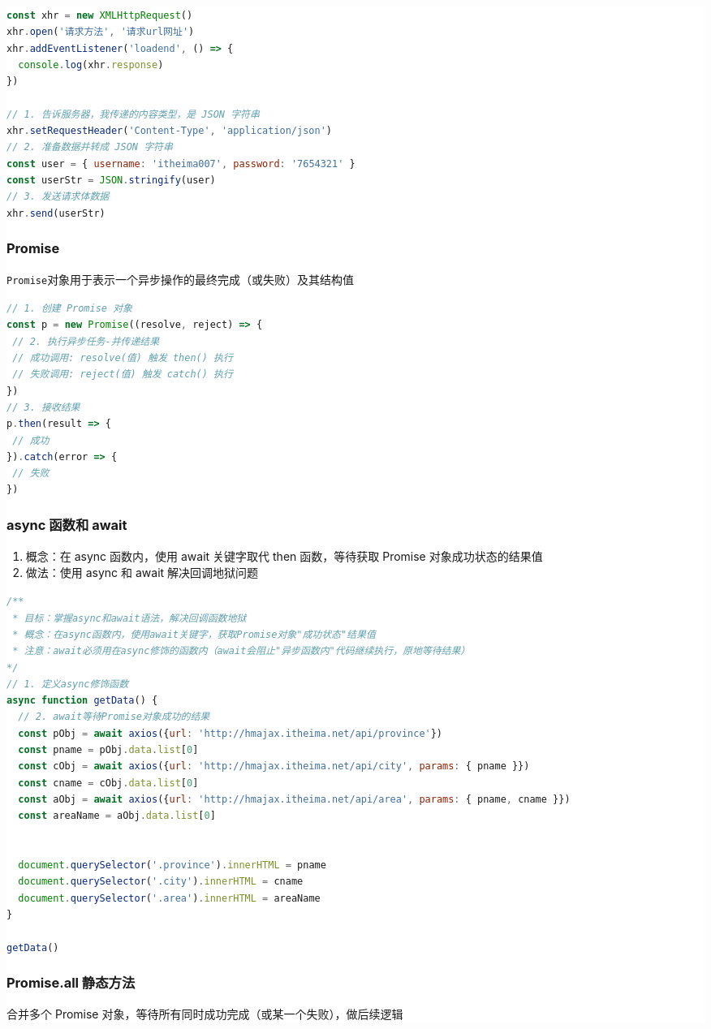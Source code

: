 
```javascript
const xhr = new XMLHttpRequest()
xhr.open('请求方法', '请求url网址')
xhr.addEventListener('loadend', () => {
  console.log(xhr.response)
})

// 1. 告诉服务器，我传递的内容类型，是 JSON 字符串
xhr.setRequestHeader('Content-Type', 'application/json')
// 2. 准备数据并转成 JSON 字符串
const user = { username: 'itheima007', password: '7654321' }
const userStr = JSON.stringify(user)
// 3. 发送请求体数据
xhr.send(userStr)
```


### Promise 
`Promise`对象用于表示一个异步操作的最终完成（或失败）及其结构值
```javascript
// 1. 创建 Promise 对象
const p = new Promise((resolve, reject) => {
 // 2. 执行异步任务-并传递结果
 // 成功调用: resolve(值) 触发 then() 执行
 // 失败调用: reject(值) 触发 catch() 执行
})
// 3. 接收结果
p.then(result => {
 // 成功
}).catch(error => {
 // 失败
})
```

### async 函数和 await
1. 概念：在 async 函数内，使用 await 关键字取代 then 函数，等待获取 Promise 对象成功状态的结果值 
2. 做法：使用 async 和 await 解决回调地狱问题

```javascript
/**
 * 目标：掌握async和await语法，解决回调函数地狱
 * 概念：在async函数内，使用await关键字，获取Promise对象"成功状态"结果值
 * 注意：await必须用在async修饰的函数内（await会阻止"异步函数内"代码继续执行，原地等待结果）
*/
// 1. 定义async修饰函数
async function getData() {
  // 2. await等待Promise对象成功的结果
  const pObj = await axios({url: 'http://hmajax.itheima.net/api/province'})
  const pname = pObj.data.list[0]
  const cObj = await axios({url: 'http://hmajax.itheima.net/api/city', params: { pname }})
  const cname = cObj.data.list[0]
  const aObj = await axios({url: 'http://hmajax.itheima.net/api/area', params: { pname, cname }})
  const areaName = aObj.data.list[0]


  document.querySelector('.province').innerHTML = pname
  document.querySelector('.city').innerHTML = cname
  document.querySelector('.area').innerHTML = areaName
}

getData()
```
### Promise.all 静态方法
合并多个 Promise 对象，等待所有同时成功完成（或某一个失败），做后续逻辑